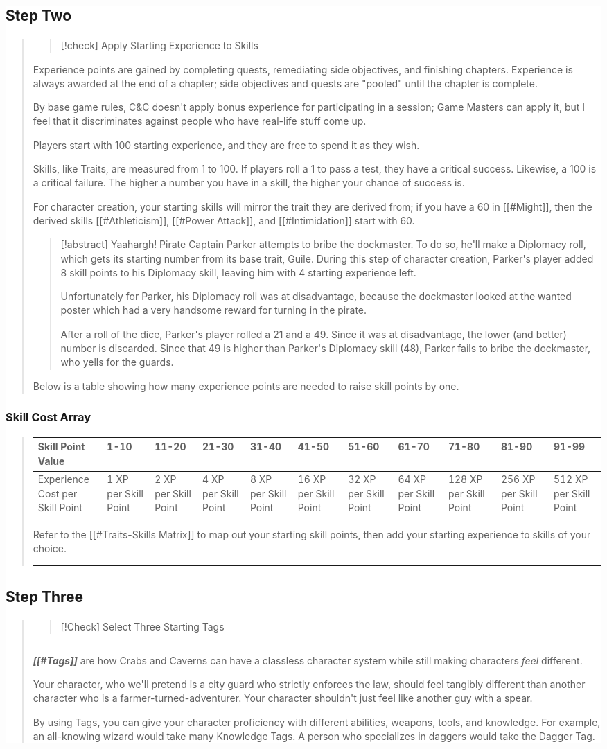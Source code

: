 ## Step Two
>>[!check] Apply Starting Experience to Skills
>
>Experience points are gained by completing quests, remediating side objectives, and finishing chapters. Experience is always awarded at the end of a chapter; side objectives and quests are "pooled" until the chapter is complete. 
>
>By base game rules, C&C doesn't apply bonus experience for participating in a session; Game Masters can apply it, but I feel that it discriminates against people who have real-life stuff come up.
>
>Players start with 100 starting experience, and they are free to spend it as they wish.
>
>Skills, like Traits, are measured from 1 to 100. If players roll a 1 to pass a test, they have a critical success. Likewise, a 100 is a critical failure. The higher a number you have in a skill, the higher your chance of success is. 
>
>For character creation, your starting skills will mirror the trait they are derived from; if you have a 60 in [[#Might]], then the derived skills [[#Athleticism]], [[#Power Attack]], and [[#Intimidation]] start with 60. 
>
>>[!abstract] Yaahargh!
>>Pirate Captain Parker attempts to bribe the dockmaster. To do so, he'll make a Diplomacy roll, which gets its starting number from its base trait, Guile. During this step of character creation, Parker's player added 8 skill points to his Diplomacy skill, leaving him with 4 starting experience left.
>>
>>Unfortunately for Parker, his Diplomacy roll was at disadvantage, because the dockmaster looked at the wanted poster which had a very handsome reward for turning in the pirate.
>>
>>After a roll of the dice, Parker's player rolled a 21 and a 49. Since it was at disadvantage, the lower (and better) number is discarded. Since that 49 is higher than Parker's Diplomacy skill (48), Parker fails to bribe the dockmaster, who yells for the guards.
>
>Below is a table showing how many experience points are needed to raise skill points by one.
>
### Skill Cost Array
>Skill Point Value | 1-10 | 11-20 | 21-30 | 31-40 | 41-50 | 51-60 | 61-70 | 71-80 | 81-90 | 91-99 |
>| :--- | :--- | :--- | :--- | :--- | :--- | :--- | :--- | :--- | :--- | :--- |
>Experience Cost per Skill Point | 1 XP per Skill Point | 2 XP per Skill Point | 4 XP per Skill Point | 8 XP per Skill Point | 16 XP per Skill Point | 32 XP per Skill Point | 64 XP per Skill Point | 128 XP per Skill Point | 256 XP per Skill Point | 512 XP per Skill Point | 
>
>Refer to the [[#Traits-Skills Matrix]] to map out your starting skill points, then add your starting experience to skills of your choice.
>
>---

## Step Three
>>[!Check] Select Three Starting Tags
>---
>***[[#Tags]]*** are how Crabs and Caverns can have a classless character system while still making characters *feel* different. 
>
>Your character, who we'll pretend is a city guard who strictly enforces the law, should feel tangibly different than another character who is a farmer-turned-adventurer. Your character shouldn't just feel like another guy with a spear.
>
>By using Tags, you can give your character proficiency with different abilities, weapons, tools, and knowledge. For example, an all-knowing wizard would take many Knowledge Tags. A person who specializes in daggers would take the Dagger Tag.
>